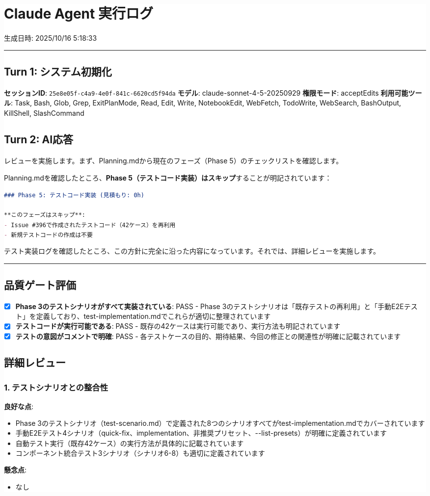 # Claude Agent 実行ログ

生成日時: 2025/10/16 5:18:33

---

## Turn 1: システム初期化

**セッションID**: `25e8e05f-c4a9-4e0f-841c-6620cd5f94da`
**モデル**: claude-sonnet-4-5-20250929
**権限モード**: acceptEdits
**利用可能ツール**: Task, Bash, Glob, Grep, ExitPlanMode, Read, Edit, Write, NotebookEdit, WebFetch, TodoWrite, WebSearch, BashOutput, KillShell, SlashCommand

## Turn 2: AI応答

レビューを実施します。まず、Planning.mdから現在のフェーズ（Phase 5）のチェックリストを確認します。

Planning.mdを確認したところ、**Phase 5（テストコード実装）はスキップ**することが明記されています：

```markdown
### Phase 5: テストコード実装 (見積もり: 0h)

**このフェーズはスキップ**:
- Issue #396で作成されたテストコード（42ケース）を再利用
- 新規テストコードの作成は不要
```

テスト実装ログを確認したところ、この方針に完全に沿った内容になっています。それでは、詳細レビューを実施します。

---

## 品質ゲート評価

- [x] **Phase 3のテストシナリオがすべて実装されている**: PASS - Phase 3のテストシナリオは「既存テストの再利用」と「手動E2Eテスト」を定義しており、test-implementation.mdでこれらが適切に整理されています
- [x] **テストコードが実行可能である**: PASS - 既存の42ケースは実行可能であり、実行方法も明記されています
- [x] **テストの意図がコメントで明確**: PASS - 各テストケースの目的、期待結果、今回の修正との関連性が明確に記載されています

## 詳細レビュー

### 1. テストシナリオとの整合性

**良好な点**:
- Phase 3のテストシナリオ（test-scenario.md）で定義された8つのシナリオすべてがtest-implementation.mdでカバーされています
- 手動E2Eテスト4シナリオ（quick-fix、implementation、非推奨プリセット、--list-presets）が明確に定義されています
- 自動テスト実行（既存42ケース）の実行方法が具体的に記載されています
- コンポーネント統合テスト3シナリオ（シナリオ6-8）も適切に定義されています

**懸念点**:
- なし
